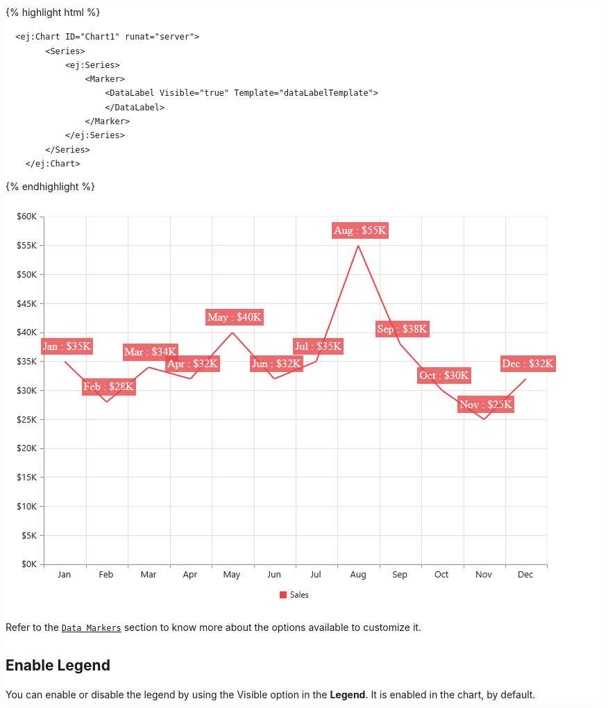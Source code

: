 {% highlight html %}

      <ej:Chart ID="Chart1" runat="server"> 
            <Series>
                <ej:Series>
                    <Marker>
                        <DataLabel Visible="true" Template="dataLabelTemplate"> 
                        </DataLabel>
                    </Marker>
                </ej:Series>
            </Series>
        </ej:Chart>

{% endhighlight %}

![Getting-Started_images8](Getting-Started_images/Getting-Started_img8.png)


Refer to the [`Data Markers`](Data-Markers.html) section to know more about the options available to customize it.

## Enable Legend

You can enable or disable the legend by using the Visible option in the **Legend**. It is enabled in the chart, by default.
